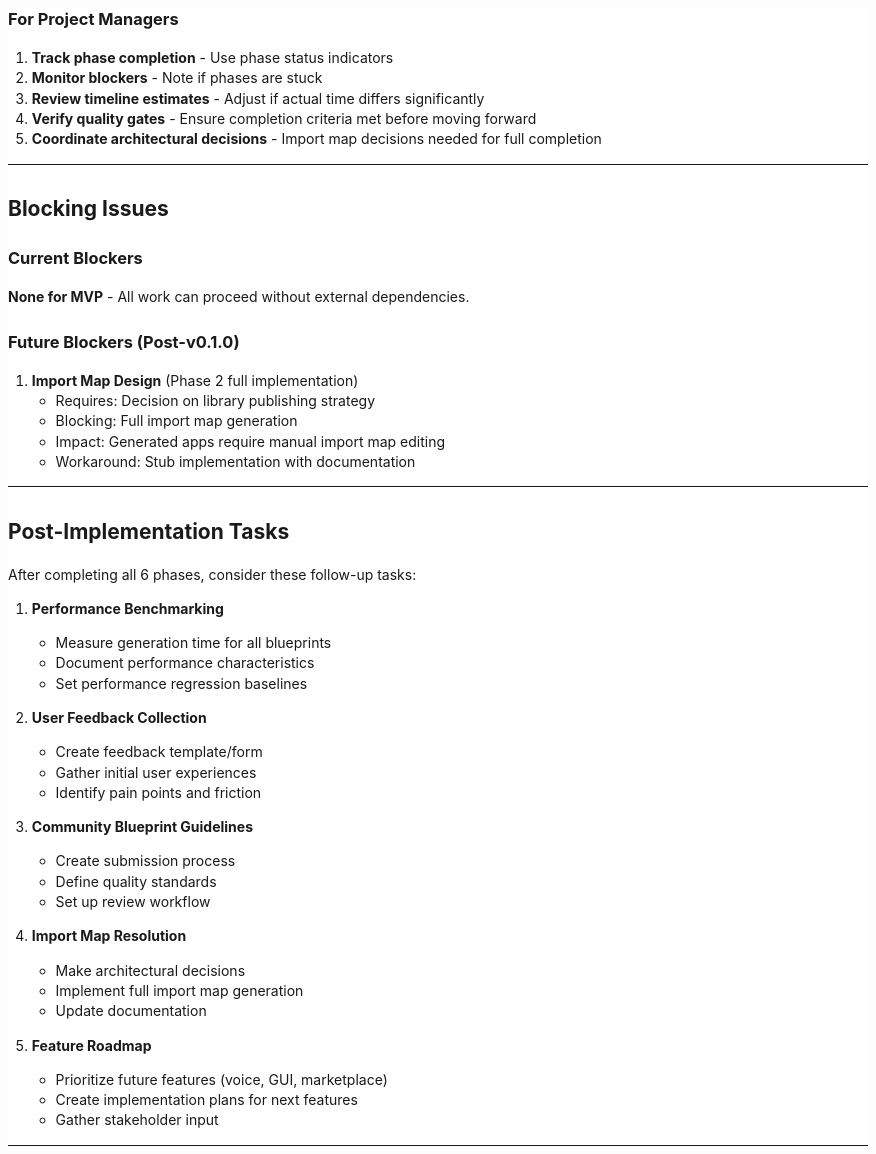 ### For Project Managers

1. **Track phase completion** - Use phase status indicators
2. **Monitor blockers** - Note if phases are stuck
3. **Review timeline estimates** - Adjust if actual time differs significantly
4. **Verify quality gates** - Ensure completion criteria met before moving forward
5. **Coordinate architectural decisions** - Import map decisions needed for full completion

---

## Blocking Issues

### Current Blockers

**None for MVP** - All work can proceed without external dependencies.

### Future Blockers (Post-v0.1.0)

1. **Import Map Design** (Phase 2 full implementation)
   - Requires: Decision on library publishing strategy
   - Blocking: Full import map generation
   - Impact: Generated apps require manual import map editing
   - Workaround: Stub implementation with documentation

---

## Post-Implementation Tasks

After completing all 6 phases, consider these follow-up tasks:

1. **Performance Benchmarking**
   - Measure generation time for all blueprints
   - Document performance characteristics
   - Set performance regression baselines

2. **User Feedback Collection**
   - Create feedback template/form
   - Gather initial user experiences
   - Identify pain points and friction

3. **Community Blueprint Guidelines**
   - Create submission process
   - Define quality standards
   - Set up review workflow

4. **Import Map Resolution**
   - Make architectural decisions
   - Implement full import map generation
   - Update documentation

5. **Feature Roadmap**
   - Prioritize future features (voice, GUI, marketplace)
   - Create implementation plans for next features
   - Gather stakeholder input

---